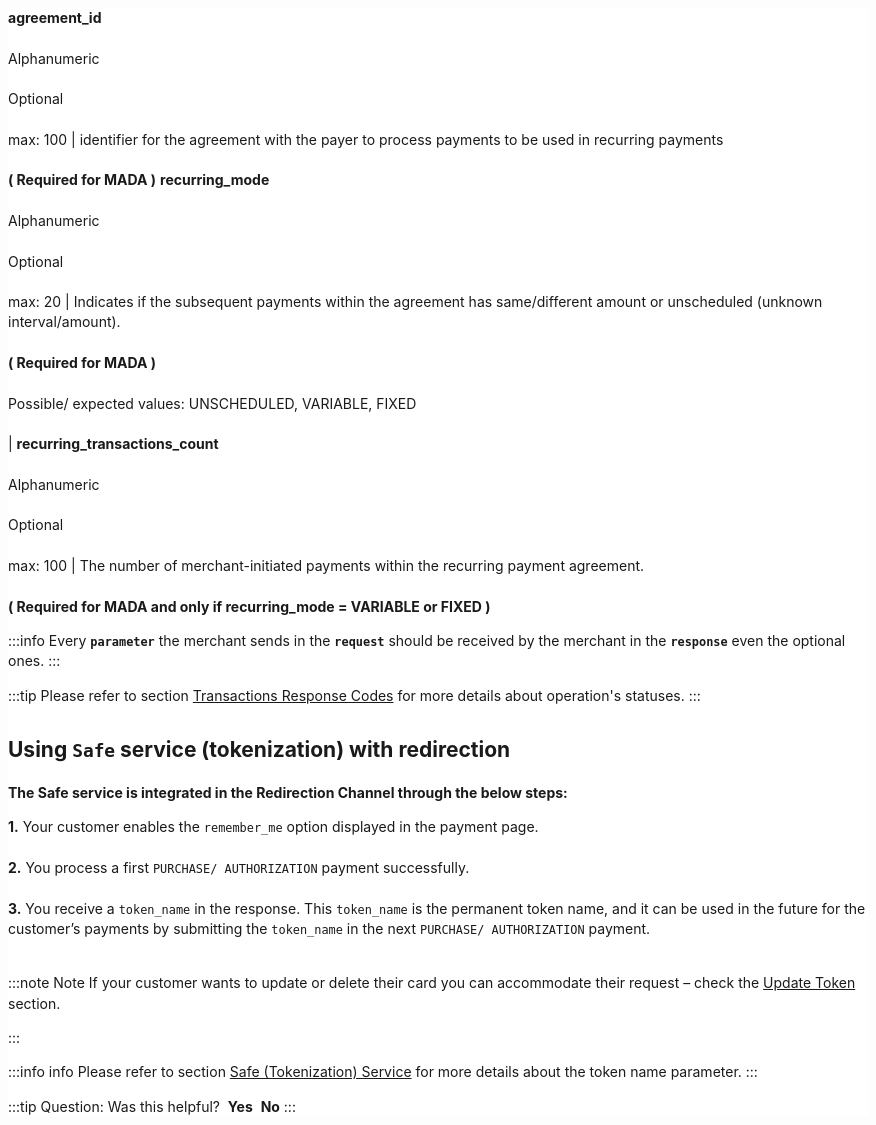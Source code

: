 **agreement_id** <br></br> Alphanumeric <br></br> Optional <br></br> max: 100 | identifier for the agreement with the payer to process payments to be used in recurring payments<br></br><b>( Required for MADA )</b>
**recurring_mode** <br></br> Alphanumeric <br></br> Optional <br></br> max: 20 | Indicates if the subsequent payments within the agreement has same/different amount or unscheduled (unknown interval/amount).<br></br><b>( Required for MADA )</b><br></br>Possible/ expected values: UNSCHEDULED, VARIABLE, FIXED <br></br>|
**recurring_transactions_count** <br></br> Alphanumeric <br></br> Optional <br></br> max: 100 | The number of merchant-initiated payments within the recurring payment agreement.<br></br><b>( Required for MADA and only if recurring_mode = VARIABLE or FIXED )</b>

</TabItem>
</Tabs>

:::info
Every **`parameter`** the merchant sends in the **`request`** should be received by the merchant in the **`response`** even the optional ones.
:::

:::tip
Please refer to section <a href="#transactions-response-codes" target='_blank'>Transactions Response Codes</a> for more details about operation's statuses.
:::



   
      

## Using `Safe` service (tokenization) with redirection

**The Safe service is integrated in the Redirection Channel through the below steps:**

**1.** Your customer enables the `remember_me` option displayed in the payment page.<br></br>
**2.** You process a first `PURCHASE/ AUTHORIZATION` payment successfully.<br></br>
**3.** You receive a `token_name` in the response. This `token_name` is the permanent token name, and it can be used in the future for the customer’s payments by submitting the `token_name` in the next `PURCHASE/ AUTHORIZATION` payment.<br></br>

:::note Note
If your customer wants to update or delete their card you can accommodate their request – check the  <a href="#update-token-service" target='_blank'>Update Token</a> section.  

:::

:::info info
 Please refer to section <a href="#tokenization-service" target='_blank'>Safe (Tokenization) Service</a> for more details about the token name parameter.
:::


:::tip Question:
Was this helpful?&nbsp; **Yes** &nbsp;**No**
:::











